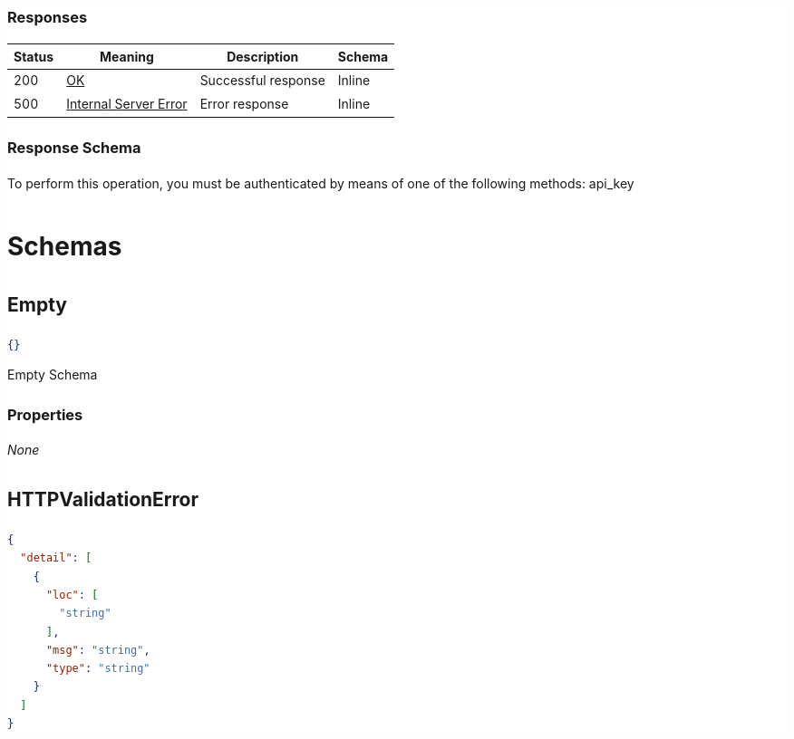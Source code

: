 <h3 id="list-dataset-items-by-dataset-name-responses">Responses</h3>

|Status|Meaning|Description|Schema|
|---|---|---|---|
|200|[OK](https://tools.ietf.org/html/rfc7231#section-6.3.1)|Successful response|Inline|
|500|[Internal Server Error](https://tools.ietf.org/html/rfc7231#section-6.6.1)|Error response|Inline|

<h3 id="list-dataset-items-by-dataset-name-responseschema">Response Schema</h3>

<aside class="warning">
To perform this operation, you must be authenticated by means of one of the following methods:
api_key
</aside>

# Schemas

<h2 id="tocS_Empty">Empty</h2>

<a id="schemaempty"></a>
<a id="schema_Empty"></a>
<a id="tocSempty"></a>
<a id="tocsempty"></a>

```json
{}

```

Empty Schema

### Properties

*None*

<h2 id="tocS_HTTPValidationError">HTTPValidationError</h2>

<a id="schemahttpvalidationerror"></a>
<a id="schema_HTTPValidationError"></a>
<a id="tocShttpvalidationerror"></a>
<a id="tocshttpvalidationerror"></a>

```json
{
  "detail": [
    {
      "loc": [
        "string"
      ],
      "msg": "string",
      "type": "string"
    }
  ]
}

```
